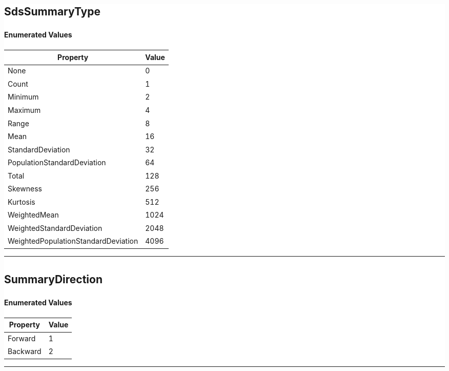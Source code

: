 
## SdsSummaryType

<a id="schemasdssummarytype"></a>
<a id="schema_SdsSummaryType"></a>
<a id="tocSsdssummarytype"></a>
<a id="tocssdssummarytype"></a>

#### Enumerated Values

|Property|Value|
|---|---|
|None|0|
|Count|1|
|Minimum|2|
|Maximum|4|
|Range|8|
|Mean|16|
|StandardDeviation|32|
|PopulationStandardDeviation|64|
|Total|128|
|Skewness|256|
|Kurtosis|512|
|WeightedMean|1024|
|WeightedStandardDeviation|2048|
|WeightedPopulationStandardDeviation|4096|

---

## SummaryDirection

<a id="schemasummarydirection"></a>
<a id="schema_SummaryDirection"></a>
<a id="tocSsummarydirection"></a>
<a id="tocssummarydirection"></a>

#### Enumerated Values

|Property|Value|
|---|---|
|Forward|1|
|Backward|2|

---